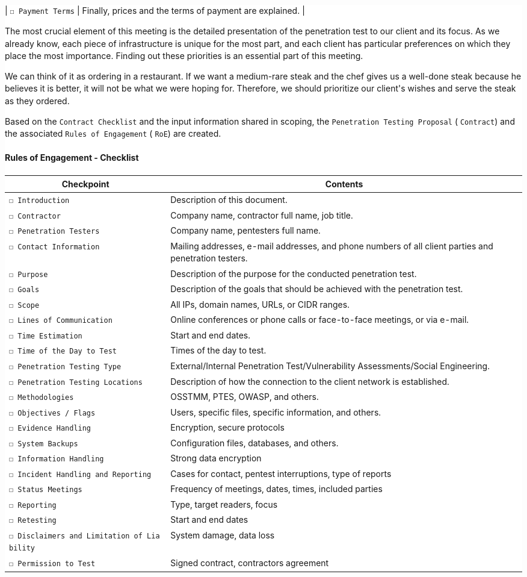 | `☐ Payment Terms` | Finally, prices and the terms of payment are explained. |

The most crucial element of this meeting is the detailed presentation of the penetration test to our client and its focus. As we already know, each piece of infrastructure is unique for the most part, and each client has particular preferences on which they place the most importance. Finding out these priorities is an essential part of this meeting.

We can think of it as ordering in a restaurant. If we want a medium-rare steak and the chef gives us a well-done steak because he believes it is better, it will not be what we were hoping for. Therefore, we should prioritize our client's wishes and serve the steak as they ordered.

Based on the `Contract Checklist` and the input information shared in scoping, the `Penetration Testing Proposal` ( `Contract`) and the associated `Rules of Engagement` ( `RoE`) are created.

#### Rules of Engagement - Checklist

| **Checkpoint** | **Contents** |
| --- | --- |
| `☐ Introduction` | Description of this document. |
| `☐ Contractor` | Company name, contractor full name, job title. |
| `☐ Penetration Testers` | Company name, pentesters full name. |
| `☐ Contact Information` | Mailing addresses, e-mail addresses, and phone numbers of all client parties and penetration testers. |
| `☐ Purpose` | Description of the purpose for the conducted penetration test. |
| `☐ Goals` | Description of the goals that should be achieved with the penetration test. |
| `☐ Scope` | All IPs, domain names, URLs, or CIDR ranges. |
| `☐ Lines of Communication` | Online conferences or phone calls or face-to-face meetings, or via e-mail. |
| `☐ Time Estimation` | Start and end dates. |
| `☐ Time of the Day to Test` | Times of the day to test. |
| `☐ Penetration Testing Type` | External/Internal Penetration Test/Vulnerability Assessments/Social Engineering. |
| `☐ Penetration Testing Locations` | Description of how the connection to the client network is established. |
| `☐ Methodologies` | OSSTMM, PTES, OWASP, and others. |
| `☐ Objectives / Flags` | Users, specific files, specific information, and others. |
| `☐ Evidence Handling` | Encryption, secure protocols |
| `☐ System Backups` | Configuration files, databases, and others. |
| `☐ Information Handling` | Strong data encryption |
| `☐ Incident Handling and Reporting` | Cases for contact, pentest interruptions, type of reports |
| `☐ Status Meetings` | Frequency of meetings, dates, times, included parties |
| `☐ Reporting` | Type, target readers, focus |
| `☐ Retesting` | Start and end dates |
| `☐ Disclaimers and Limitation of Liability` | System damage, data loss |
| `☐ Permission to Test` | Signed contract, contractors agreement |
